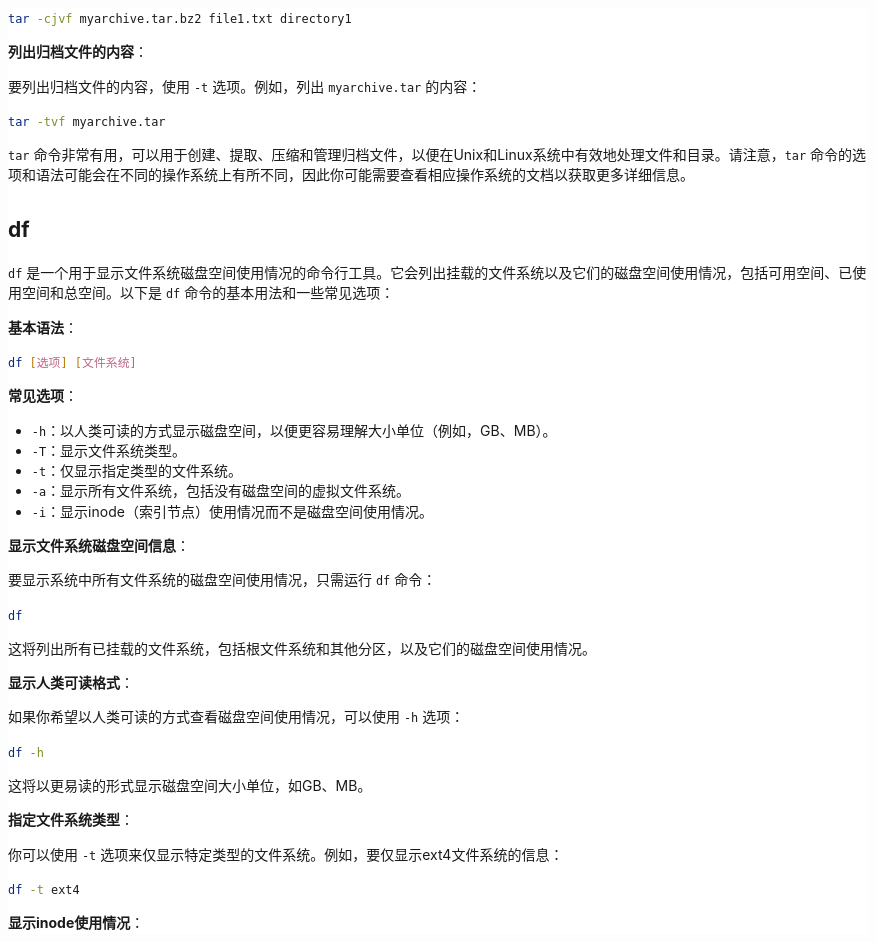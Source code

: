 ```bash
tar -cjvf myarchive.tar.bz2 file1.txt directory1
```

**列出归档文件的内容**：

要列出归档文件的内容，使用 `-t` 选项。例如，列出 `myarchive.tar` 的内容：

```bash
tar -tvf myarchive.tar
```

`tar` 命令非常有用，可以用于创建、提取、压缩和管理归档文件，以便在Unix和Linux系统中有效地处理文件和目录。请注意，`tar` 命令的选项和语法可能会在不同的操作系统上有所不同，因此你可能需要查看相应操作系统的文档以获取更多详细信息。

## df
`df` 是一个用于显示文件系统磁盘空间使用情况的命令行工具。它会列出挂载的文件系统以及它们的磁盘空间使用情况，包括可用空间、已使用空间和总空间。以下是 `df` 命令的基本用法和一些常见选项：

**基本语法**：

```bash
df [选项] [文件系统]
```

**常见选项**：

- `-h`：以人类可读的方式显示磁盘空间，以便更容易理解大小单位（例如，GB、MB）。
- `-T`：显示文件系统类型。
- `-t`：仅显示指定类型的文件系统。
- `-a`：显示所有文件系统，包括没有磁盘空间的虚拟文件系统。
- `-i`：显示inode（索引节点）使用情况而不是磁盘空间使用情况。

**显示文件系统磁盘空间信息**：

要显示系统中所有文件系统的磁盘空间使用情况，只需运行 `df` 命令：

```bash
df
```

这将列出所有已挂载的文件系统，包括根文件系统和其他分区，以及它们的磁盘空间使用情况。

**显示人类可读格式**：

如果你希望以人类可读的方式查看磁盘空间使用情况，可以使用 `-h` 选项：

```bash
df -h
```

这将以更易读的形式显示磁盘空间大小单位，如GB、MB。

**指定文件系统类型**：

你可以使用 `-t` 选项来仅显示特定类型的文件系统。例如，要仅显示ext4文件系统的信息：

```bash
df -t ext4
```

**显示inode使用情况**：
